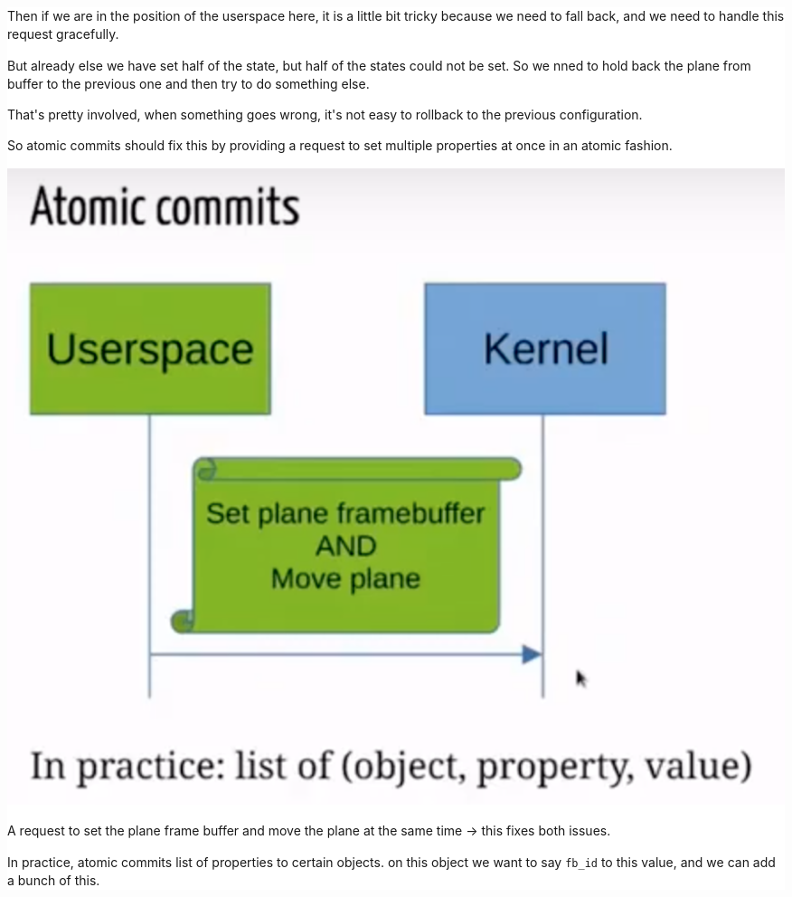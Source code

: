Then if we are in the position of the userspace here, it is a little bit tricky because we need to fall back, and we need to handle this request gracefully.

But already else we have set half of the state, but half of the states could not be set. So we nned to hold back the plane from buffer to the previous one and then try to do something else.

That's pretty involved, when something goes wrong, it's not easy to rollback to the previous configuration.

So atomic commits should fix this by providing a request to set multiple properties at once in an atomic fashion.

![Atomic request](./images/atomic_commits.png)

A request to set the plane frame buffer and move the plane at the same time -> this fixes both issues.

In practice, atomic commits list of properties to certain objects. on this object we want to say `fb_id` to this value, and we can add a bunch of this.
